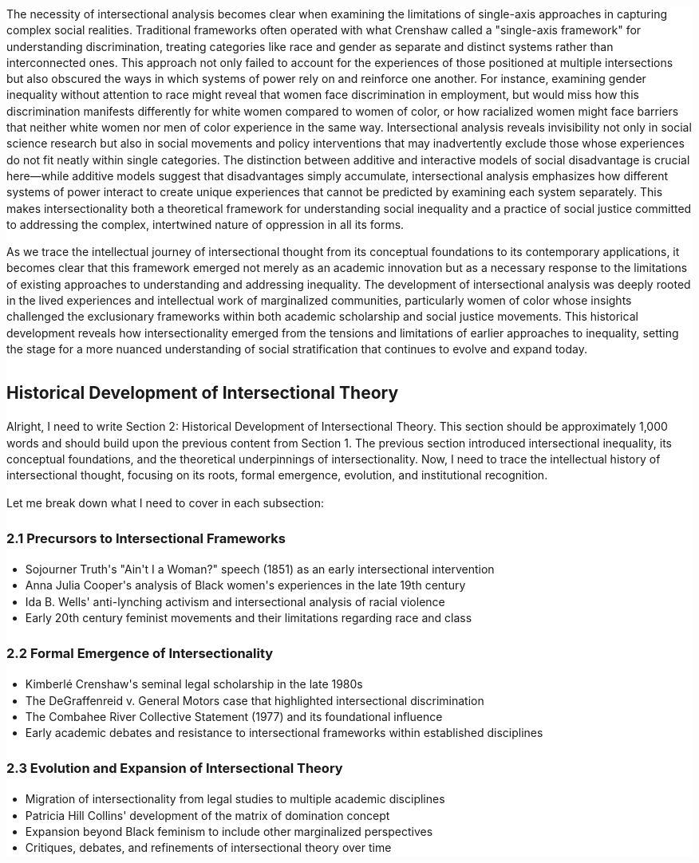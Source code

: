 The necessity of intersectional analysis becomes clear when examining the limitations of single-axis approaches in capturing complex social realities. Traditional frameworks often operated with what Crenshaw called a "single-axis framework" for understanding discrimination, treating categories like race and gender as separate and distinct systems rather than interconnected ones. This approach not only failed to account for the experiences of those positioned at multiple intersections but also obscured the ways in which systems of power rely on and reinforce one another. For instance, examining gender inequality without attention to race might reveal that women face discrimination in employment, but would miss how this discrimination manifests differently for white women compared to women of color, or how racialized women might face barriers that neither white women nor men of color experience in the same way. Intersectional analysis reveals invisibility not only in social science research but also in social movements and policy interventions that may inadvertently exclude those whose experiences do not fit neatly within single categories. The distinction between additive and interactive models of social disadvantage is crucial here—while additive models suggest that disadvantages simply accumulate, intersectional analysis emphasizes how different systems of power interact to create unique experiences that cannot be predicted by examining each system separately. This makes intersectionality both a theoretical framework for understanding social inequality and a practice of social justice committed to addressing the complex, intertwined nature of oppression in all its forms.

As we trace the intellectual journey of intersectional thought from its conceptual foundations to its contemporary applications, it becomes clear that this framework emerged not merely as an academic innovation but as a necessary response to the limitations of existing approaches to understanding and addressing inequality. The development of intersectional analysis was deeply rooted in the lived experiences and intellectual work of marginalized communities, particularly women of color whose insights challenged the exclusionary frameworks within both academic scholarship and social justice movements. This historical development reveals how intersectionality emerged from the tensions and limitations of earlier approaches to inequality, setting the stage for a more nuanced understanding of social stratification that continues to evolve and expand today.

## Historical Development of Intersectional Theory

<think>Alright, I need to write Section 2: Historical Development of Intersectional Theory. This section should be approximately 1,000 words and should build upon the previous content from Section 1. The previous section introduced intersectional inequality, its conceptual foundations, and the theoretical underpinnings of intersectionality. Now, I need to trace the intellectual history of intersectional thought, focusing on its roots, formal emergence, evolution, and institutional recognition.

Let me break down what I need to cover in each subsection:

### 2.1 Precursors to Intersectional Frameworks
- Sojourner Truth's "Ain't I a Woman?" speech (1851) as an early intersectional intervention
- Anna Julia Cooper's analysis of Black women's experiences in the late 19th century
- Ida B. Wells' anti-lynching activism and intersectional analysis of racial violence
- Early 20th century feminist movements and their limitations regarding race and class

### 2.2 Formal Emergence of Intersectionality
- Kimberlé Crenshaw's seminal legal scholarship in the late 1980s
- The DeGraffenreid v. General Motors case that highlighted intersectional discrimination
- The Combahee River Collective Statement (1977) and its foundational influence
- Early academic debates and resistance to intersectional frameworks within established disciplines

### 2.3 Evolution and Expansion of Intersectional Theory
- Migration of intersectionality from legal studies to multiple academic disciplines
- Patricia Hill Collins' development of the matrix of domination concept
- Expansion beyond Black feminism to include other marginalized perspectives
- Critiques, debates, and refinements of intersectional theory over time
